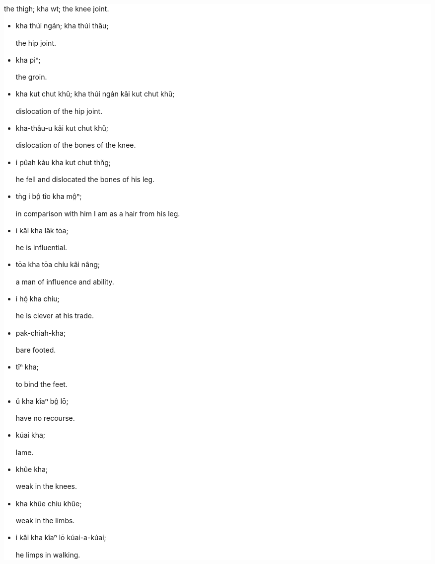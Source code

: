   the thigh; kha wt; the knee joint.

- kha thúi ngán; kha thúi thâu;

  the hip joint.

- kha piⁿ;

  the groin.

- kha kut chut khŭ; kha thúi ngán kâi kut chut khŭ;

  dislocation of the hip joint.

- kha-thâu-u kâi kut chut khŭ;

  dislocation of the bones of the knee.

- i pûah kàu kha kut chut thn̆g;

  he fell and dislocated the bones of his leg.

- tǹg i bô̤ tîo kha mô̤ⁿ;

  in comparison with him I am as a hair from his leg.

- i kâi kha lâk tōa;

  he is influential.

- tōa kha tōa chíu kâi nâng;

  a man of influence and ability.

- i hó̤ kha chíu;

  he is clever at his trade.

- pak-chiah-kha;

  bare footed.

- tîⁿ kha;

  to bind the feet.

- ŭ kha kîaⁿ bô̤ lō;

  have no recourse.

- kúai kha;

  lame.

- khûe kha;

  weak in the knees.

- kha khûe chíu khûe;

  weak in the limbs.

- i kâi kha kîaⁿ lō kúai-a-kúai;

  he limps in walking.
